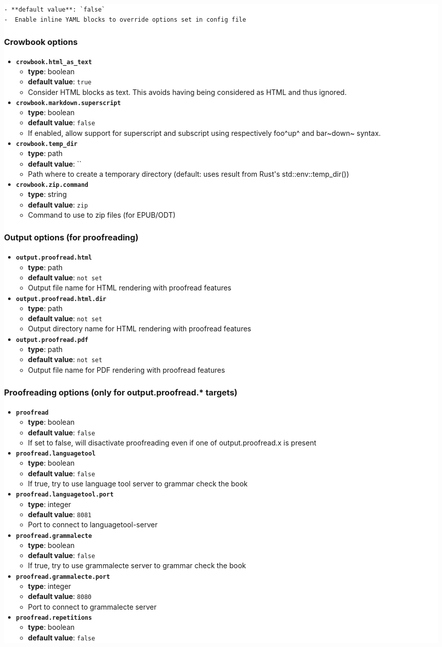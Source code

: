     - **default value**: `false`
    -  Enable inline YAML blocks to override options set in config file

### Crowbook options ###
- **`crowbook.html_as_text`**
    - **type**: boolean
    - **default value**: `true`
    -  Consider HTML blocks as text. This avoids having <foo> being considered as HTML and thus ignored.
- **`crowbook.markdown.superscript`**
    - **type**: boolean
    - **default value**: `false`
    -  If enabled, allow support for superscript and subscript using respectively foo^up^  and bar~down~ syntax.
- **`crowbook.temp_dir`**
    - **type**: path
    - **default value**: ``
    -  Path where to create a temporary directory (default: uses result from Rust's std::env::temp_dir())
- **`crowbook.zip.command`**
    - **type**: string
    - **default value**: `zip`
    -  Command to use to zip files (for EPUB/ODT)

### Output options (for proofreading) ###
- **`output.proofread.html`**
    - **type**: path
    - **default value**: `not set`
    -  Output file name for HTML rendering with proofread features
- **`output.proofread.html.dir`**
    - **type**: path
    - **default value**: `not set`
    -  Output directory name for HTML rendering with proofread features
- **`output.proofread.pdf`**
    - **type**: path
    - **default value**: `not set`
    -  Output file name for PDF rendering with proofread features

### Proofreading options (only for output.proofread.* targets) ###
- **`proofread`**
    - **type**: boolean
    - **default value**: `false`
    -  If set to false, will disactivate proofreading even if one of output.proofread.x is present
- **`proofread.languagetool`**
    - **type**: boolean
    - **default value**: `false`
    -  If true, try to use language tool server to grammar check the book
- **`proofread.languagetool.port`**
    - **type**: integer
    - **default value**: `8081`
    -  Port to connect to languagetool-server
- **`proofread.grammalecte`**
    - **type**: boolean
    - **default value**: `false`
    -  If true, try to use grammalecte server to grammar check the book
- **`proofread.grammalecte.port`**
    - **type**: integer
    - **default value**: `8080`
    -  Port to connect to grammalecte server
- **`proofread.repetitions`**
    - **type**: boolean
    - **default value**: `false`